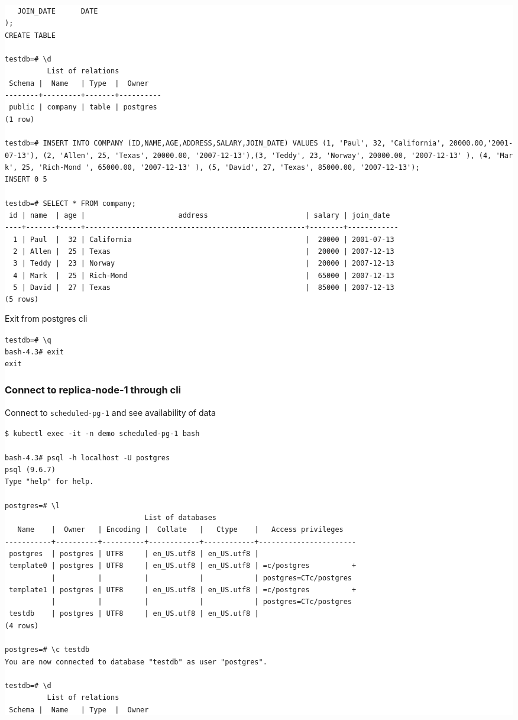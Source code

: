 ```console
   JOIN_DATE	  DATE
);
CREATE TABLE

testdb=# \d
          List of relations
 Schema |  Name   | Type  |  Owner
--------+---------+-------+----------
 public | company | table | postgres
(1 row)

testdb=# INSERT INTO COMPANY (ID,NAME,AGE,ADDRESS,SALARY,JOIN_DATE) VALUES (1, 'Paul', 32, 'California', 20000.00,'2001-07-13'), (2, 'Allen', 25, 'Texas', 20000.00, '2007-12-13'),(3, 'Teddy', 23, 'Norway', 20000.00, '2007-12-13' ), (4, 'Mark', 25, 'Rich-Mond ', 65000.00, '2007-12-13' ), (5, 'David', 27, 'Texas', 85000.00, '2007-12-13');
INSERT 0 5

testdb=# SELECT * FROM company;
 id | name  | age |                      address                       | salary | join_date
----+-------+-----+----------------------------------------------------+--------+------------
  1 | Paul  |  32 | California                                         |  20000 | 2001-07-13
  2 | Allen |  25 | Texas                                              |  20000 | 2007-12-13
  3 | Teddy |  23 | Norway                                             |  20000 | 2007-12-13
  4 | Mark  |  25 | Rich-Mond                                          |  65000 | 2007-12-13
  5 | David |  27 | Texas                                              |  85000 | 2007-12-13
(5 rows)
```

Exit from postgres cli

```console
testdb=# \q
bash-4.3# exit
exit
```

### Connect to replica-node-1 through cli

Connect to `scheduled-pg-1` and see availability of data

```console
$ kubectl exec -it -n demo scheduled-pg-1 bash

bash-4.3# psql -h localhost -U postgres
psql (9.6.7)
Type "help" for help.

postgres=# \l
                                 List of databases
   Name    |  Owner   | Encoding |  Collate   |   Ctype    |   Access privileges
-----------+----------+----------+------------+------------+-----------------------
 postgres  | postgres | UTF8     | en_US.utf8 | en_US.utf8 |
 template0 | postgres | UTF8     | en_US.utf8 | en_US.utf8 | =c/postgres          +
           |          |          |            |            | postgres=CTc/postgres
 template1 | postgres | UTF8     | en_US.utf8 | en_US.utf8 | =c/postgres          +
           |          |          |            |            | postgres=CTc/postgres
 testdb    | postgres | UTF8     | en_US.utf8 | en_US.utf8 |
(4 rows)

postgres=# \c testdb
You are now connected to database "testdb" as user "postgres".

testdb=# \d
          List of relations
 Schema |  Name   | Type  |  Owner
```